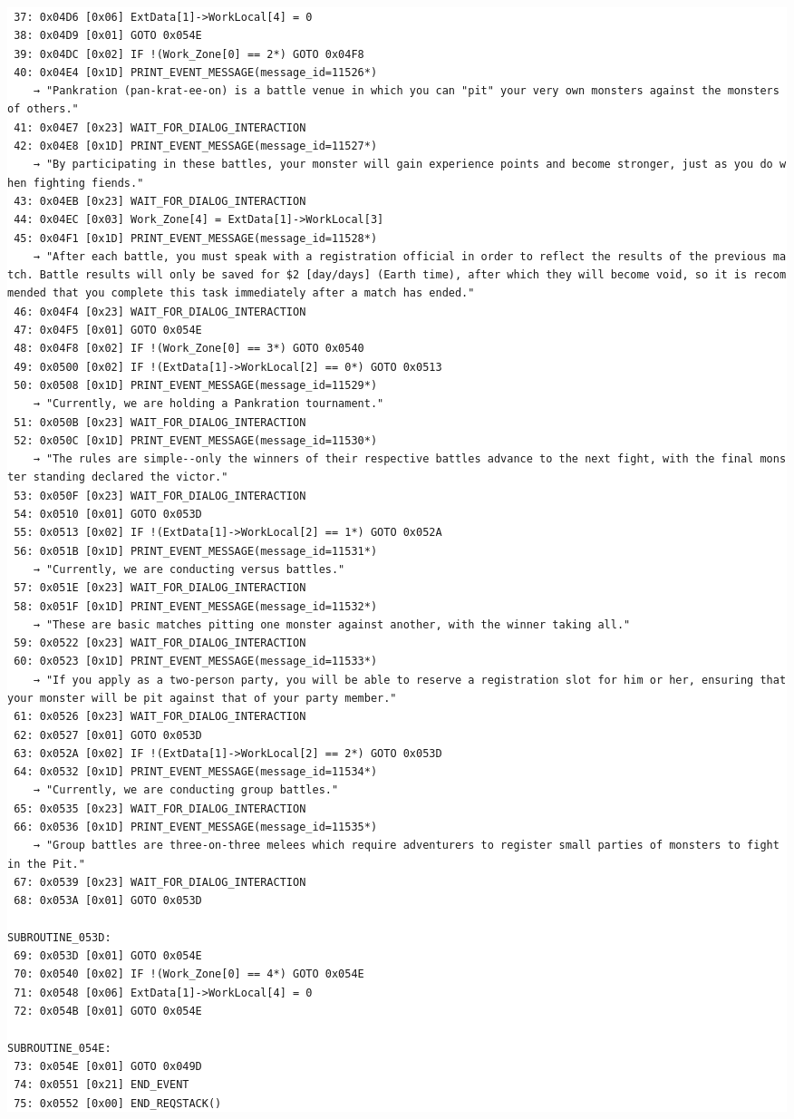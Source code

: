 ```
 37: 0x04D6 [0x06] ExtData[1]->WorkLocal[4] = 0
 38: 0x04D9 [0x01] GOTO 0x054E
 39: 0x04DC [0x02] IF !(Work_Zone[0] == 2*) GOTO 0x04F8
 40: 0x04E4 [0x1D] PRINT_EVENT_MESSAGE(message_id=11526*)
    → "Pankration (pan-krat-ee-on) is a battle venue in which you can "pit" your very own monsters against the monsters of others."
 41: 0x04E7 [0x23] WAIT_FOR_DIALOG_INTERACTION
 42: 0x04E8 [0x1D] PRINT_EVENT_MESSAGE(message_id=11527*)
    → "By participating in these battles, your monster will gain experience points and become stronger, just as you do when fighting fiends."
 43: 0x04EB [0x23] WAIT_FOR_DIALOG_INTERACTION
 44: 0x04EC [0x03] Work_Zone[4] = ExtData[1]->WorkLocal[3]
 45: 0x04F1 [0x1D] PRINT_EVENT_MESSAGE(message_id=11528*)
    → "After each battle, you must speak with a registration official in order to reflect the results of the previous match. Battle results will only be saved for $2 [day/days] (Earth time), after which they will become void, so it is recommended that you complete this task immediately after a match has ended."
 46: 0x04F4 [0x23] WAIT_FOR_DIALOG_INTERACTION
 47: 0x04F5 [0x01] GOTO 0x054E
 48: 0x04F8 [0x02] IF !(Work_Zone[0] == 3*) GOTO 0x0540
 49: 0x0500 [0x02] IF !(ExtData[1]->WorkLocal[2] == 0*) GOTO 0x0513
 50: 0x0508 [0x1D] PRINT_EVENT_MESSAGE(message_id=11529*)
    → "Currently, we are holding a Pankration tournament."
 51: 0x050B [0x23] WAIT_FOR_DIALOG_INTERACTION
 52: 0x050C [0x1D] PRINT_EVENT_MESSAGE(message_id=11530*)
    → "The rules are simple--only the winners of their respective battles advance to the next fight, with the final monster standing declared the victor."
 53: 0x050F [0x23] WAIT_FOR_DIALOG_INTERACTION
 54: 0x0510 [0x01] GOTO 0x053D
 55: 0x0513 [0x02] IF !(ExtData[1]->WorkLocal[2] == 1*) GOTO 0x052A
 56: 0x051B [0x1D] PRINT_EVENT_MESSAGE(message_id=11531*)
    → "Currently, we are conducting versus battles."
 57: 0x051E [0x23] WAIT_FOR_DIALOG_INTERACTION
 58: 0x051F [0x1D] PRINT_EVENT_MESSAGE(message_id=11532*)
    → "These are basic matches pitting one monster against another, with the winner taking all."
 59: 0x0522 [0x23] WAIT_FOR_DIALOG_INTERACTION
 60: 0x0523 [0x1D] PRINT_EVENT_MESSAGE(message_id=11533*)
    → "If you apply as a two-person party, you will be able to reserve a registration slot for him or her, ensuring that your monster will be pit against that of your party member."
 61: 0x0526 [0x23] WAIT_FOR_DIALOG_INTERACTION
 62: 0x0527 [0x01] GOTO 0x053D
 63: 0x052A [0x02] IF !(ExtData[1]->WorkLocal[2] == 2*) GOTO 0x053D
 64: 0x0532 [0x1D] PRINT_EVENT_MESSAGE(message_id=11534*)
    → "Currently, we are conducting group battles."
 65: 0x0535 [0x23] WAIT_FOR_DIALOG_INTERACTION
 66: 0x0536 [0x1D] PRINT_EVENT_MESSAGE(message_id=11535*)
    → "Group battles are three-on-three melees which require adventurers to register small parties of monsters to fight in the Pit."
 67: 0x0539 [0x23] WAIT_FOR_DIALOG_INTERACTION
 68: 0x053A [0x01] GOTO 0x053D

SUBROUTINE_053D:
 69: 0x053D [0x01] GOTO 0x054E
 70: 0x0540 [0x02] IF !(Work_Zone[0] == 4*) GOTO 0x054E
 71: 0x0548 [0x06] ExtData[1]->WorkLocal[4] = 0
 72: 0x054B [0x01] GOTO 0x054E

SUBROUTINE_054E:
 73: 0x054E [0x01] GOTO 0x049D
 74: 0x0551 [0x21] END_EVENT
 75: 0x0552 [0x00] END_REQSTACK()
```
